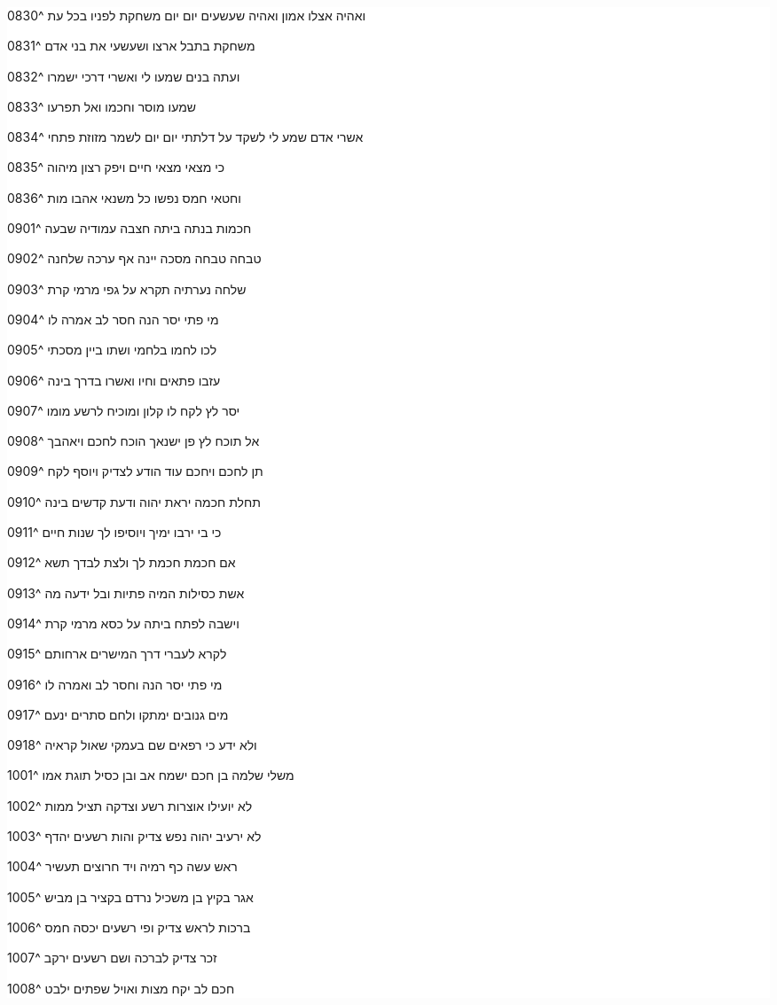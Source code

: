 ואהיה אצלו אמון ואהיה שעשעים יום יום משחקת לפניו בכל עת ^0830

משחקת בתבל ארצו ושעשעי את בני אדם ^0831

ועתה בנים שמעו לי ואשרי דרכי ישמרו ^0832

שמעו מוסר וחכמו ואל תפרעו ^0833

אשרי אדם שמע לי לשקד על דלתתי יום יום לשמר מזוזת פתחי ^0834

כי מצאי מצאי חיים ויפק רצון מיהוה ^0835

וחטאי חמס נפשו כל משנאי אהבו מות ^0836

חכמות בנתה ביתה חצבה עמודיה שבעה ^0901

טבחה טבחה מסכה יינה אף ערכה שלחנה ^0902

שלחה נערתיה תקרא על גפי מרמי קרת ^0903

מי פתי יסר הנה חסר לב אמרה לו ^0904

לכו לחמו בלחמי ושתו ביין מסכתי ^0905

עזבו פתאים וחיו ואשרו בדרך בינה ^0906

יסר לץ לקח לו קלון ומוכיח לרשע מומו ^0907

אל תוכח לץ פן ישנאך הוכח לחכם ויאהבך ^0908

תן לחכם ויחכם עוד הודע לצדיק ויוסף לקח ^0909

תחלת חכמה יראת יהוה ודעת קדשים בינה ^0910

כי בי ירבו ימיך ויוסיפו לך שנות חיים ^0911

אם חכמת חכמת לך ולצת לבדך תשא ^0912

אשת כסילות המיה פתיות ובל ידעה מה ^0913

וישבה לפתח ביתה על כסא מרמי קרת ^0914

לקרא לעברי דרך המישרים ארחותם ^0915

מי פתי יסר הנה וחסר לב ואמרה לו ^0916

מים גנובים ימתקו ולחם סתרים ינעם ^0917

ולא ידע כי רפאים שם בעמקי שאול קראיה ^0918

משלי שלמה בן חכם ישמח אב ובן כסיל תוגת אמו ^1001

לא יועילו אוצרות רשע וצדקה תציל ממות ^1002

לא ירעיב יהוה נפש צדיק והות רשעים יהדף ^1003

ראש עשה כף רמיה ויד חרוצים תעשיר ^1004

אגר בקיץ בן משכיל נרדם בקציר בן מביש ^1005

ברכות לראש צדיק ופי רשעים יכסה חמס ^1006

זכר צדיק לברכה ושם רשעים ירקב ^1007

חכם לב יקח מצות ואויל שפתים ילבט ^1008
